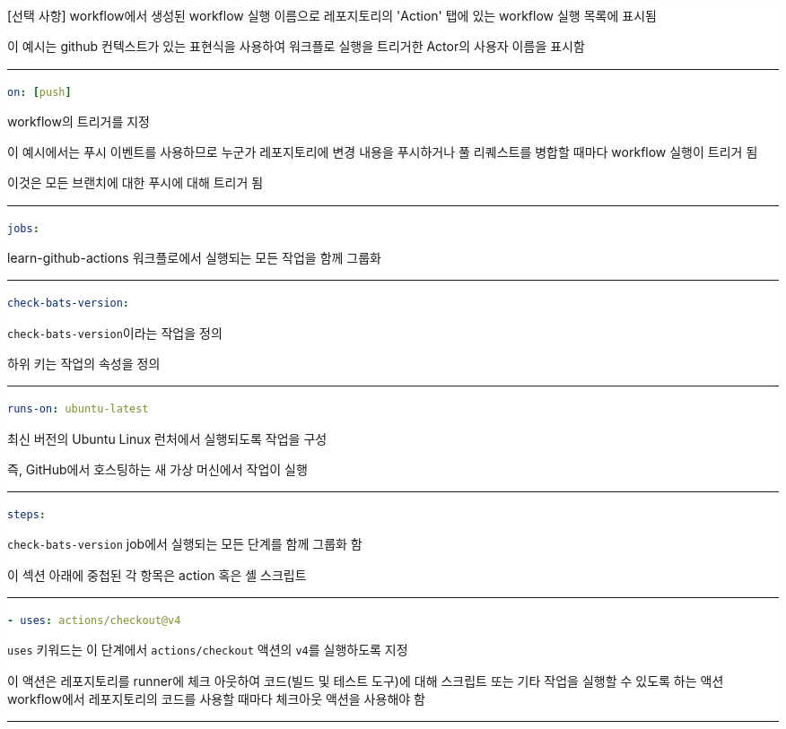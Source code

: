 [선택 사항]
workflow에서 생성된 workflow 실행 이름으로 레포지토리의 'Action' 탭에 있는 workflow 실행 목록에 표시됨

이 예시는 github 컨텍스트가 있는 표현식을 사용하여 워크플로 실행을 트리거한 Actor의 사용자 이름을 표시함

---

```yaml
on: [push]
```

workflow의 트리거를 지정

이 예시에서는 푸시 이벤트를 사용하므로 누군가 레포지토리에 변경 내용을 푸시하거나 풀 리퀘스트를 병합할 때마다 workflow 실행이 트리거 됨

이것은 모든 브랜치에 대한 푸시에 대해 트리거 됨

---

```yaml
jobs:
```

learn-github-actions 워크플로에서 실행되는 모든 작업을 함께 그룹화

---

```yaml
check-bats-version:
```

`check-bats-version`이라는 작업을 정의

하위 키는 작업의 속성을 정의

---

```yaml
runs-on: ubuntu-latest
```

최신 버전의 Ubuntu Linux 런처에서 실행되도록 작업을 구성

즉, GitHub에서 호스팅하는 새 가상 머신에서 작업이 실행

---

```yaml
steps:
```

`check-bats-version` job에서 실행되는 모든 단계를 함께 그룹화 함

이 섹션 아래에 중첩된 각 항목은 action 혹은 셸 스크립트

---

```yaml
- uses: actions/checkout@v4
```

`uses` 키워드는 이 단계에서 `actions/checkout` 액션의 `v4`를 실행하도록 지정

이 액션은 레포지토리를 runner에 체크 아웃하여 코드(빌드 및 테스트 도구)에 대해 스크립트 또는 기타 작업을 실행할 수 있도록 하는 액션
workflow에서 레포지토리의 코드를 사용할 때마다 체크아웃 액션을 사용해야 함

---